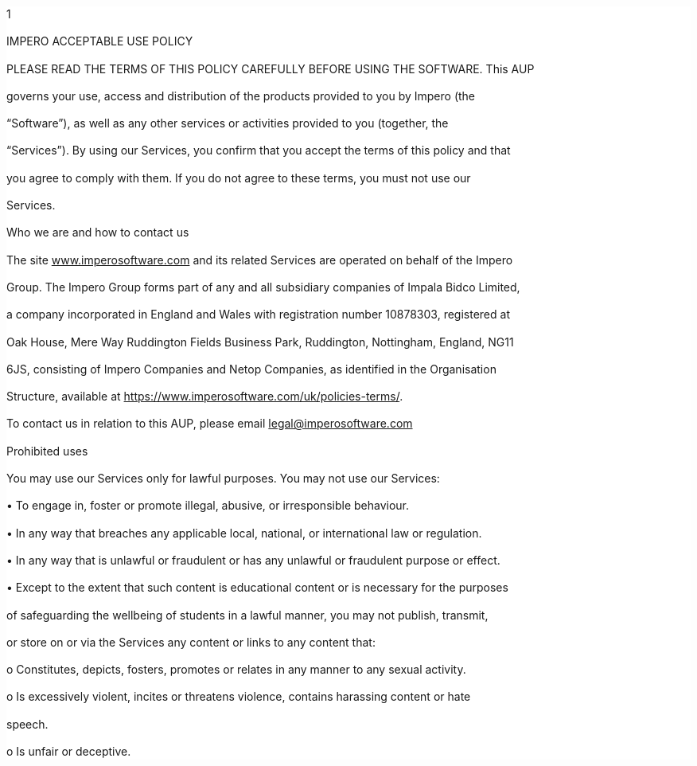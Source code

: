 1



IMPERO ACCEPTABLE USE POLICY



PLEASE READ THE TERMS OF THIS POLICY CAREFULLY BEFORE USING THE SOFTWARE. This AUP

governs your use, access and distribution of the products provided to you by Impero (the

“Software”), as well as any other services or activities provided to you (together, the

“Services”). By using our Services, you confirm that you accept the terms of this policy and that

you agree to comply with them. If you do not agree to these terms, you must not use our

Services.



Who we are and how to contact us



The site www.imperosoftware.com and its related Services are operated on behalf of the Impero

Group. The Impero Group forms part of any and all subsidiary companies of Impala Bidco Limited,

a company incorporated in England and Wales with registration number 10878303, registered at

Oak House, Mere Way Ruddington Fields Business Park, Ruddington, Nottingham, England, NG11

6JS, consisting of Impero Companies and Netop Companies, as identified in the Organisation

Structure, available at https://www.imperosoftware.com/uk/policies-terms/.



To contact us in relation to this AUP, please email legal@imperosoftware.com



Prohibited uses



You may use our Services only for lawful purposes. You may not use our Services:

• To engage in, foster or promote illegal, abusive, or irresponsible behaviour.

• In any way that breaches any applicable local, national, or international law or regulation.

• In any way that is unlawful or fraudulent or has any unlawful or fraudulent purpose or effect.

• Except to the extent that such content is educational content or is necessary for the purposes

of safeguarding the wellbeing of students in a lawful manner, you may not publish, transmit,

or store on or via the Services any content or links to any content that:

o Constitutes, depicts, fosters, promotes or relates in any manner to any sexual activity.

o Is excessively violent, incites or threatens violence, contains harassing content or hate

speech.

o Is unfair or deceptive.
